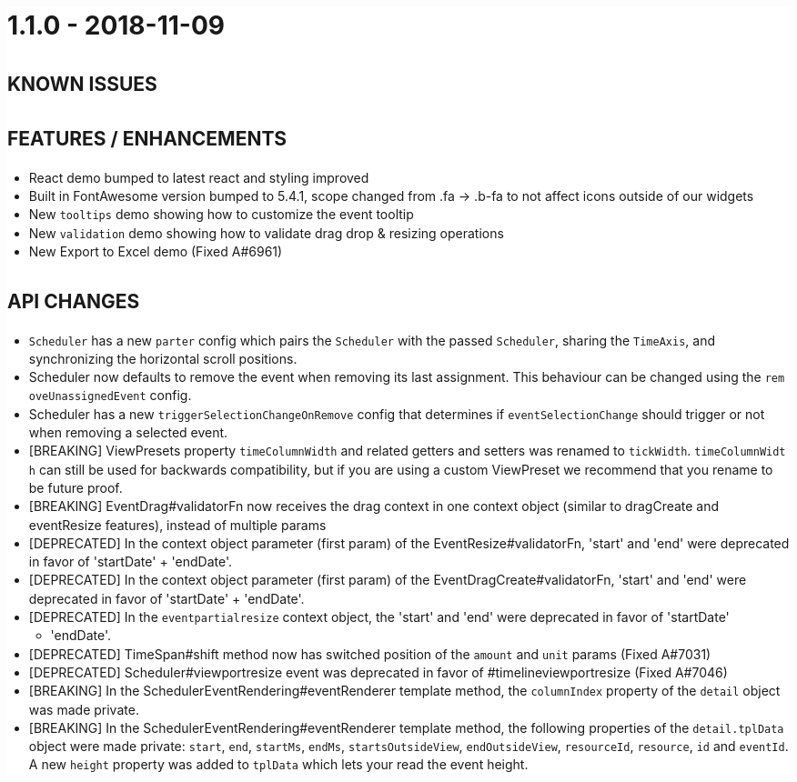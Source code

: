 # 1.1.0 - 2018-11-09

## KNOWN ISSUES

## FEATURES / ENHANCEMENTS

* React demo bumped to latest react and styling improved
* Built in FontAwesome version bumped to 5.4.1, scope changed from .fa -> .b-fa to not affect icons outside of our
  widgets
* New `tooltips` demo showing how to customize the event tooltip
* New `validation` demo showing how to validate drag drop & resizing operations
* New Export to Excel demo (Fixed A#6961)

## API CHANGES

* `Scheduler` has a new `parter` config which pairs the `Scheduler` with the passed `Scheduler`, sharing the
  `TimeAxis`, and synchronizing the horizontal scroll positions.
* Scheduler now defaults to remove the event when removing its last assignment. This behaviour can be changed using the
  `removeUnassignedEvent` config.
* Scheduler has a new `triggerSelectionChangeOnRemove` config that determines if `eventSelectionChange` should trigger
  or not when removing a selected event.
* [BREAKING] ViewPresets property `timeColumnWidth` and related getters and setters was renamed to `tickWidth`.
  `timeColumnWidth` can still be used for backwards compatibility, but if you are using a custom ViewPreset we recommend
  that you rename to be future proof.
* [BREAKING] EventDrag#validatorFn now receives the drag context in one context object (similar to dragCreate and
  eventResize features), instead of multiple params
* [DEPRECATED] In the context object parameter (first param) of the EventResize#validatorFn, 'start' and 'end' were
  deprecated in favor of 'startDate' + 'endDate'.
* [DEPRECATED] In the context object parameter (first param) of the EventDragCreate#validatorFn, 'start' and 'end' were
  deprecated in favor of 'startDate' + 'endDate'.
* [DEPRECATED] In the `eventpartialresize` context object, the 'start' and 'end' were deprecated in favor of 'startDate'
    + 'endDate'.
* [DEPRECATED] TimeSpan#shift method now has switched position of the `amount` and `unit` params (Fixed A#7031)
* [DEPRECATED] Scheduler#viewportresize event was deprecated in favor of #timelineviewportresize (Fixed A#7046)
* [BREAKING] In the SchedulerEventRendering#eventRenderer template method, the `columnIndex` property of the `detail`
  object was made private.
* [BREAKING] In the SchedulerEventRendering#eventRenderer template method, the following properties of the
  `detail.tplData` object were made private: `start`, `end`, `startMs`, `endMs`, `startsOutsideView`, `endOutsideView`,
  `resourceId`, `resource`, `id` and `eventId`. A new `height` property was added to `tplData` which lets your read the
  event height.
